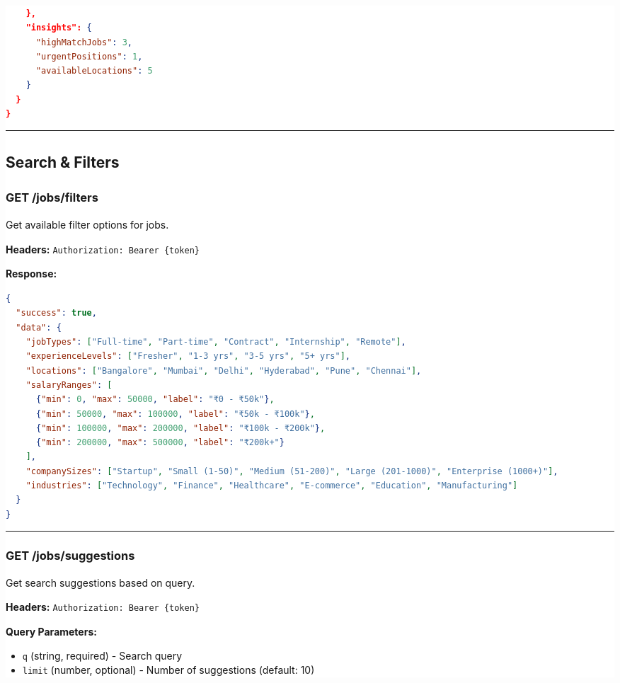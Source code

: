 ```json
    },
    "insights": {
      "highMatchJobs": 3,
      "urgentPositions": 1,
      "availableLocations": 5
    }
  }
}
```

---

## Search & Filters

### GET /jobs/filters

Get available filter options for jobs.

**Headers:** `Authorization: Bearer {token}`

**Response:**
```json
{
  "success": true,
  "data": {
    "jobTypes": ["Full-time", "Part-time", "Contract", "Internship", "Remote"],
    "experienceLevels": ["Fresher", "1-3 yrs", "3-5 yrs", "5+ yrs"],
    "locations": ["Bangalore", "Mumbai", "Delhi", "Hyderabad", "Pune", "Chennai"],
    "salaryRanges": [
      {"min": 0, "max": 50000, "label": "₹0 - ₹50k"},
      {"min": 50000, "max": 100000, "label": "₹50k - ₹100k"},
      {"min": 100000, "max": 200000, "label": "₹100k - ₹200k"},
      {"min": 200000, "max": 500000, "label": "₹200k+"}
    ],
    "companySizes": ["Startup", "Small (1-50)", "Medium (51-200)", "Large (201-1000)", "Enterprise (1000+)"],
    "industries": ["Technology", "Finance", "Healthcare", "E-commerce", "Education", "Manufacturing"]
  }
}
```

---

### GET /jobs/suggestions

Get search suggestions based on query.

**Headers:** `Authorization: Bearer {token}`

**Query Parameters:**
- `q` (string, required) - Search query
- `limit` (number, optional) - Number of suggestions (default: 10)
